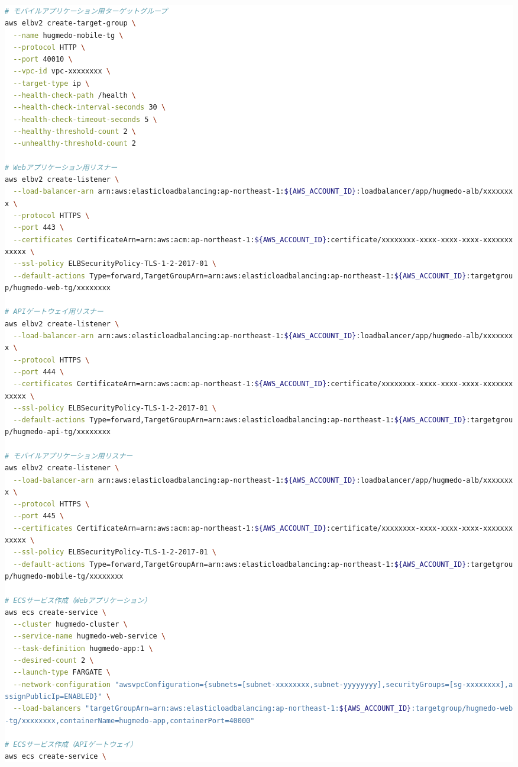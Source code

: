 ```bash
# モバイルアプリケーション用ターゲットグループ
aws elbv2 create-target-group \
  --name hugmedo-mobile-tg \
  --protocol HTTP \
  --port 40010 \
  --vpc-id vpc-xxxxxxxx \
  --target-type ip \
  --health-check-path /health \
  --health-check-interval-seconds 30 \
  --health-check-timeout-seconds 5 \
  --healthy-threshold-count 2 \
  --unhealthy-threshold-count 2

# Webアプリケーション用リスナー
aws elbv2 create-listener \
  --load-balancer-arn arn:aws:elasticloadbalancing:ap-northeast-1:${AWS_ACCOUNT_ID}:loadbalancer/app/hugmedo-alb/xxxxxxxx \
  --protocol HTTPS \
  --port 443 \
  --certificates CertificateArn=arn:aws:acm:ap-northeast-1:${AWS_ACCOUNT_ID}:certificate/xxxxxxxx-xxxx-xxxx-xxxx-xxxxxxxxxxxx \
  --ssl-policy ELBSecurityPolicy-TLS-1-2-2017-01 \
  --default-actions Type=forward,TargetGroupArn=arn:aws:elasticloadbalancing:ap-northeast-1:${AWS_ACCOUNT_ID}:targetgroup/hugmedo-web-tg/xxxxxxxx

# APIゲートウェイ用リスナー
aws elbv2 create-listener \
  --load-balancer-arn arn:aws:elasticloadbalancing:ap-northeast-1:${AWS_ACCOUNT_ID}:loadbalancer/app/hugmedo-alb/xxxxxxxx \
  --protocol HTTPS \
  --port 444 \
  --certificates CertificateArn=arn:aws:acm:ap-northeast-1:${AWS_ACCOUNT_ID}:certificate/xxxxxxxx-xxxx-xxxx-xxxx-xxxxxxxxxxxx \
  --ssl-policy ELBSecurityPolicy-TLS-1-2-2017-01 \
  --default-actions Type=forward,TargetGroupArn=arn:aws:elasticloadbalancing:ap-northeast-1:${AWS_ACCOUNT_ID}:targetgroup/hugmedo-api-tg/xxxxxxxx

# モバイルアプリケーション用リスナー
aws elbv2 create-listener \
  --load-balancer-arn arn:aws:elasticloadbalancing:ap-northeast-1:${AWS_ACCOUNT_ID}:loadbalancer/app/hugmedo-alb/xxxxxxxx \
  --protocol HTTPS \
  --port 445 \
  --certificates CertificateArn=arn:aws:acm:ap-northeast-1:${AWS_ACCOUNT_ID}:certificate/xxxxxxxx-xxxx-xxxx-xxxx-xxxxxxxxxxxx \
  --ssl-policy ELBSecurityPolicy-TLS-1-2-2017-01 \
  --default-actions Type=forward,TargetGroupArn=arn:aws:elasticloadbalancing:ap-northeast-1:${AWS_ACCOUNT_ID}:targetgroup/hugmedo-mobile-tg/xxxxxxxx

# ECSサービス作成（Webアプリケーション）
aws ecs create-service \
  --cluster hugmedo-cluster \
  --service-name hugmedo-web-service \
  --task-definition hugmedo-app:1 \
  --desired-count 2 \
  --launch-type FARGATE \
  --network-configuration "awsvpcConfiguration={subnets=[subnet-xxxxxxxx,subnet-yyyyyyyy],securityGroups=[sg-xxxxxxxx],assignPublicIp=ENABLED}" \
  --load-balancers "targetGroupArn=arn:aws:elasticloadbalancing:ap-northeast-1:${AWS_ACCOUNT_ID}:targetgroup/hugmedo-web-tg/xxxxxxxx,containerName=hugmedo-app,containerPort=40000"

# ECSサービス作成（APIゲートウェイ）
aws ecs create-service \
```
